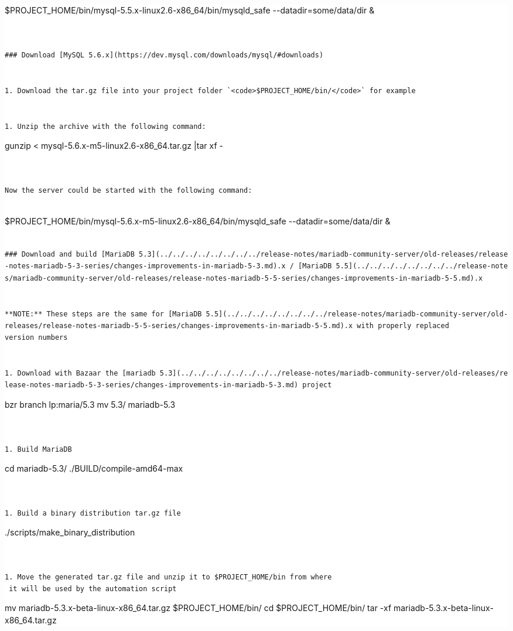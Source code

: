 ```

```
$PROJECT_HOME/bin/mysql-5.5.x-linux2.6-x86_64/bin/mysqld_safe --datadir=some/data/dir &
```


### Download [MySQL 5.6.x](https://dev.mysql.com/downloads/mysql/#downloads)


1. Download the tar.gz file into your project folder `<code>$PROJECT_HOME/bin/</code>` for example


1. Unzip the archive with the following command:
```
gunzip < mysql-5.6.x-m5-linux2.6-x86_64.tar.gz |tar xf -
```


Now the server could be started with the following command:


```
$PROJECT_HOME/bin/mysql-5.6.x-m5-linux2.6-x86_64/bin/mysqld_safe --datadir=some/data/dir &
```

### Download and build [MariaDB 5.3](../../../../../../../../release-notes/mariadb-community-server/old-releases/release-notes-mariadb-5-3-series/changes-improvements-in-mariadb-5-3.md).x / [MariaDB 5.5](../../../../../../../../release-notes/mariadb-community-server/old-releases/release-notes-mariadb-5-5-series/changes-improvements-in-mariadb-5-5.md).x


**NOTE:** These steps are the same for [MariaDB 5.5](../../../../../../../../release-notes/mariadb-community-server/old-releases/release-notes-mariadb-5-5-series/changes-improvements-in-mariadb-5-5.md).x with properly replaced
version numbers


1. Download with Bazaar the [mariadb 5.3](../../../../../../../../release-notes/mariadb-community-server/old-releases/release-notes-mariadb-5-3-series/changes-improvements-in-mariadb-5-3.md) project
```
bzr branch lp:maria/5.3
mv 5.3/ mariadb-5.3
```


1. Build MariaDB
```
cd mariadb-5.3/
./BUILD/compile-amd64-max
```


1. Build a binary distribution tar.gz file
```
./scripts/make_binary_distribution
```


1. Move the generated tar.gz file and unzip it to $PROJECT_HOME/bin from where
 it will be used by the automation script
```
mv mariadb-5.3.x-beta-linux-x86_64.tar.gz $PROJECT_HOME/bin/
cd $PROJECT_HOME/bin/
tar -xf mariadb-5.3.x-beta-linux-x86_64.tar.gz
```

```